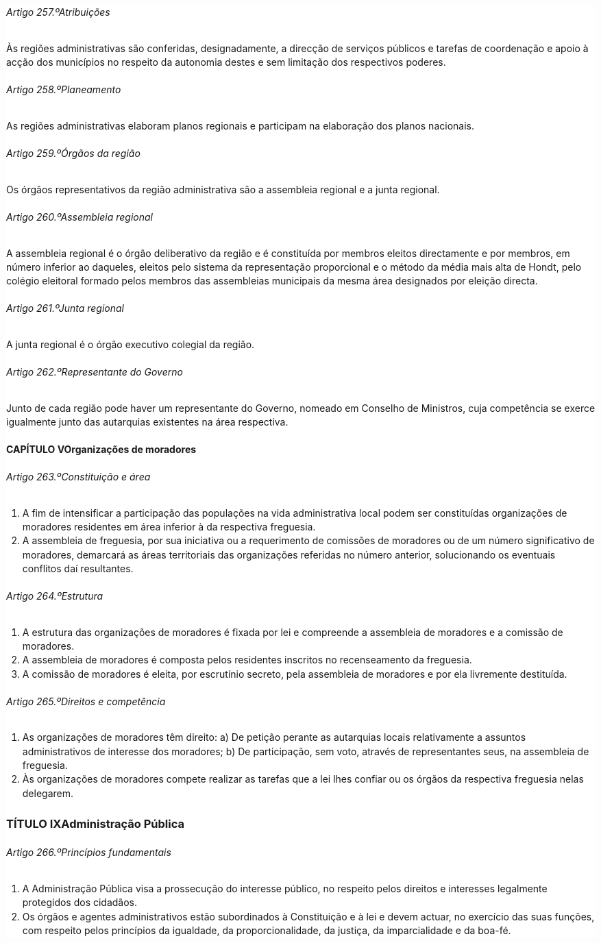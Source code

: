 ###### Artigo 257.ºAtribuições
Às regiões administrativas são conferidas, designadamente, a direcção de serviços públicos e tarefas de coordenação e apoio à acção dos municípios no respeito da autonomia destes e sem limitação dos respectivos poderes.

###### Artigo 258.ºPlaneamento
As regiões administrativas elaboram planos regionais e participam na elaboração dos planos nacionais.

###### Artigo 259.ºÓrgãos da região
Os órgãos representativos da região administrativa são a assembleia regional e a junta regional.

###### Artigo 260.ºAssembleia regional
A assembleia regional é o órgão deliberativo da região e é constituída por membros eleitos directamente e por membros, em número inferior ao daqueles, eleitos pelo sistema da representação proporcional e o método da média mais alta de Hondt, pelo colégio eleitoral formado pelos membros das assembleias municipais da mesma área designados por eleição directa.

###### Artigo 261.ºJunta regional
A junta regional é o órgão executivo colegial da região.

###### Artigo 262.ºRepresentante do Governo
Junto de cada região pode haver um representante do Governo, nomeado em Conselho de Ministros, cuja competência se exerce igualmente junto das autarquias existentes na área respectiva.

#### CAPÍTULO VOrganizações de moradores

###### Artigo 263.ºConstituição e área
1. A fim de intensificar a participação das populações na vida administrativa local podem ser constituídas organizações de moradores residentes em área inferior à da respectiva freguesia.
2. A assembleia de freguesia, por sua iniciativa ou a requerimento de comissões de moradores ou de um número significativo de moradores, demarcará as áreas territoriais das organizações referidas no número anterior, solucionando os eventuais conflitos daí resultantes.

###### Artigo 264.ºEstrutura
1. A estrutura das organizações de moradores é fixada por lei e compreende a assembleia de moradores e a comissão de moradores.
2. A assembleia de moradores é composta pelos residentes inscritos no recenseamento da freguesia.
3. A comissão de moradores é eleita, por escrutínio secreto, pela assembleia de moradores e por ela livremente destituída.

###### Artigo 265.ºDireitos e competência
1. As organizações de moradores têm direito:
a) De petição perante as autarquias locais relativamente a assuntos administrativos de interesse dos moradores; b) De participação, sem voto, através de representantes seus, na assembleia de freguesia.
2. Às organizações de moradores compete realizar as tarefas que a lei lhes confiar ou os órgãos da respectiva freguesia nelas delegarem.

### TÍTULO IXAdministração Pública

###### Artigo 266.ºPrincípios fundamentais
1. A Administração Pública visa a prossecução do interesse público, no respeito pelos direitos e interesses legalmente protegidos dos cidadãos.
2. Os órgãos e agentes administrativos estão subordinados à Constituição e à lei e devem actuar, no exercício das suas funções, com respeito pelos princípios da igualdade, da proporcionalidade, da justiça, da imparcialidade e da boa-fé.
